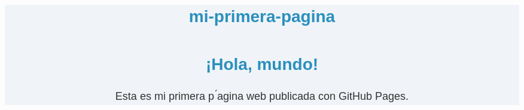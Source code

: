 # mi-primera-pagina
<!DOCTYPE html>
<html lang="es">
<head>
<meta charset="UTF-8">
<title>Mi Primera P ́agina</title>
</head>
<body>
<h1>¡Hola, mundo!</h1>
<p>Esta es mi primera p ́agina web publicada con GitHub Pages.</p>
</body>
</html>
<!DOCTYPE html>
<html lang="es">
<head>
  <meta charset="UTF-8">
  <title>Perfil Profesional</title>
  <style>
    body {
      font-family: Arial, sans-serif;
      background-color: #f0f4f8;
      color: #333;
      text-align: center;
      padding: 40px;
    }

    .perfil {
      background-color: #ffffff;
      border-radius: 15px;
      box-shadow: 0 4px 10px rgba(0, 0, 0, 0.1);
      display: inline-block;
      padding: 30px;
      max-width: 500px;
    }

    .perfil img {
      width: 150px;
      height: 150px;
      border-radius: 50%;
      object-fit: cover;
      margin-bottom: 20px;
    }

    h1 {
      color: #2a8fbd;
    }

    p {
      font-size: 18px;
      line-height: 1.6;
    }
  </style>
</head>
<body>
